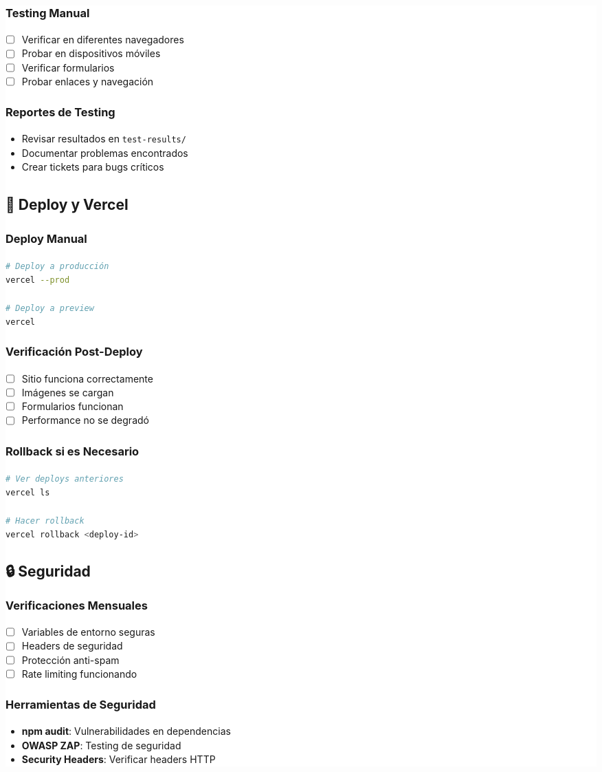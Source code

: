 ### **Testing Manual**
- [ ] Verificar en diferentes navegadores
- [ ] Probar en dispositivos móviles
- [ ] Verificar formularios
- [ ] Probar enlaces y navegación

### **Reportes de Testing**
- Revisar resultados en `test-results/`
- Documentar problemas encontrados
- Crear tickets para bugs críticos

## 🚀 Deploy y Vercel

### **Deploy Manual**
```bash
# Deploy a producción
vercel --prod

# Deploy a preview
vercel
```

### **Verificación Post-Deploy**
- [ ] Sitio funciona correctamente
- [ ] Imágenes se cargan
- [ ] Formularios funcionan
- [ ] Performance no se degradó

### **Rollback si es Necesario**
```bash
# Ver deploys anteriores
vercel ls

# Hacer rollback
vercel rollback <deploy-id>
```

## 🔒 Seguridad

### **Verificaciones Mensuales**
- [ ] Variables de entorno seguras
- [ ] Headers de seguridad
- [ ] Protección anti-spam
- [ ] Rate limiting funcionando

### **Herramientas de Seguridad**
- **npm audit**: Vulnerabilidades en dependencias
- **OWASP ZAP**: Testing de seguridad
- **Security Headers**: Verificar headers HTTP
